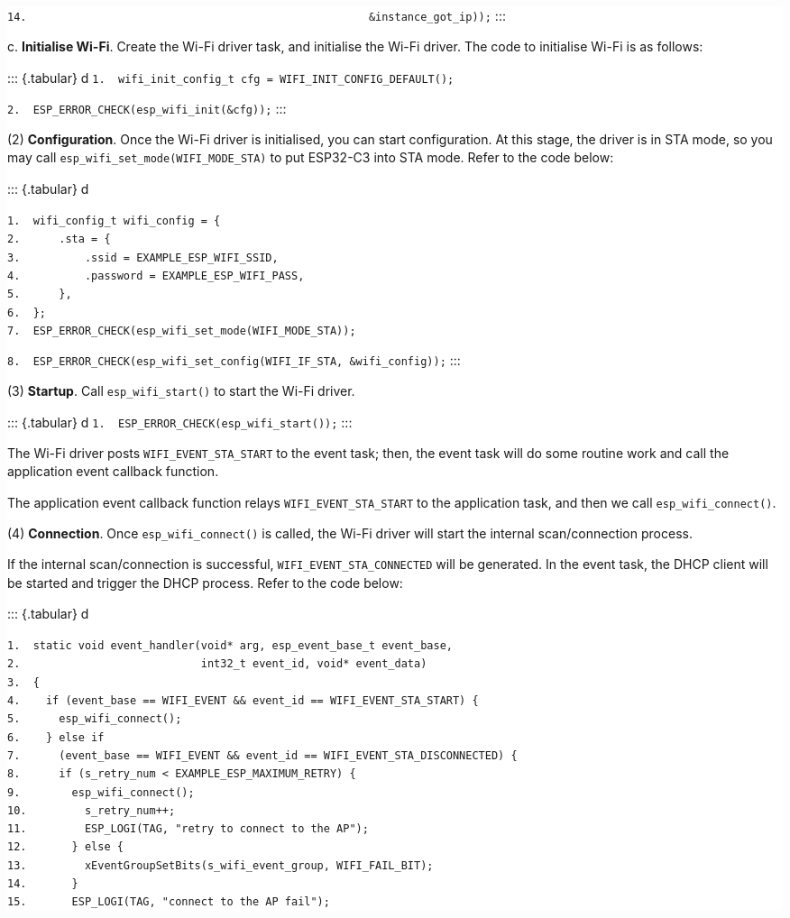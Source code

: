 `14.                                                     &instance_got_ip));`
:::

c\. **Initialise Wi-Fi**. Create the Wi-Fi driver task, and initialise
the Wi-Fi driver. The code to initialise Wi-Fi is as follows:

::: {.tabular}
d `1.  wifi_init_config_t cfg = WIFI_INIT_CONFIG_DEFAULT();`

`2.  ESP_ERROR_CHECK(esp_wifi_init(&cfg));`
:::

\(2\) **Configuration**. Once the Wi-Fi driver is initialised, you can
start configuration. At this stage, the driver is in STA mode, so you
may call `esp_wifi_set_mode(WIFI_MODE_STA)` to put ESP32-C3 into STA
mode. Refer to the code below:

::: {.tabular}
d

    1.  wifi_config_t wifi_config = {
    2.      .sta = {
    3.          .ssid = EXAMPLE_ESP_WIFI_SSID,
    4.          .password = EXAMPLE_ESP_WIFI_PASS,
    5.      },
    6.  };
    7.  ESP_ERROR_CHECK(esp_wifi_set_mode(WIFI_MODE_STA));

`8.  ESP_ERROR_CHECK(esp_wifi_set_config(WIFI_IF_STA, &wifi_config));`
:::

\(3\) **Startup**. Call `esp_wifi_start()` to start the Wi-Fi driver.

::: {.tabular}
d `1.  ESP_ERROR_CHECK(esp_wifi_start());`
:::

The Wi-Fi driver posts `WIFI_EVENT_STA_START` to the event task; then,
the event task will do some routine work and call the application event
callback function.

The application event callback function relays `WIFI_EVENT_STA_START` to
the application task, and then we call `esp_wifi_connect()`.

\(4\) **Connection**. Once `esp_wifi_connect()` is called, the Wi-Fi
driver will start the internal scan/connection process.

If the internal scan/connection is successful,
`WIFI_EVENT_STA_CONNECTED` will be generated. In the event task, the
DHCP client will be started and trigger the DHCP process. Refer to the
code below:

::: {.tabular}
d

    1.  static void event_handler(void* arg, esp_event_base_t event_base,
    2.                            int32_t event_id, void* event_data)
    3.  {
    4.    if (event_base == WIFI_EVENT && event_id == WIFI_EVENT_STA_START) {
    5.      esp_wifi_connect();
    6.    } else if
    7.      (event_base == WIFI_EVENT && event_id == WIFI_EVENT_STA_DISCONNECTED) {
    8.      if (s_retry_num < EXAMPLE_ESP_MAXIMUM_RETRY) {
    9.        esp_wifi_connect();
    10.         s_retry_num++;
    11.         ESP_LOGI(TAG, "retry to connect to the AP");
    12.       } else {
    13.         xEventGroupSetBits(s_wifi_event_group, WIFI_FAIL_BIT);
    14.       }
    15.       ESP_LOGI(TAG, "connect to the AP fail");